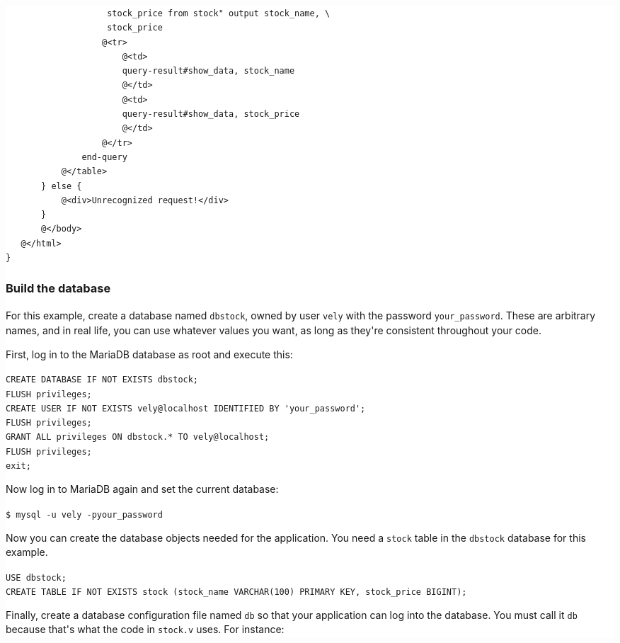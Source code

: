 ```
                    stock_price from stock" output stock_name, \
                    stock_price
                   @<tr>
                       @<td>
                       query-result#show_data, stock_name
                       @</td>
                       @<td>
                       query-result#show_data, stock_price
                       @</td>
                   @</tr>
               end-query
           @</table>
       } else {
           @<div>Unrecognized request!</div>
       }
       @</body>
   @</html>
}
```

### Build the database

For this example, create a database named `dbstock`, owned by user `vely` with the password `your_password`. These are arbitrary names, and in real life, you can use whatever values you want, as long as they're consistent throughout your code.

First, log in to the MariaDB database as root and execute this:

```
CREATE DATABASE IF NOT EXISTS dbstock;
FLUSH privileges;
CREATE USER IF NOT EXISTS vely@localhost IDENTIFIED BY 'your_password';
FLUSH privileges;
GRANT ALL privileges ON dbstock.* TO vely@localhost;
FLUSH privileges;
exit;
```

Now log in to MariaDB again and set the current database:

```
$ mysql -u vely -pyour_password
```

Now you can create the database objects needed for the application. You need a `stock` table in the `dbstock` database for this example.

```
USE dbstock;
CREATE TABLE IF NOT EXISTS stock (stock_name VARCHAR(100) PRIMARY KEY, stock_price BIGINT);
```

Finally, create a database configuration file named `db` so that your application can log into the database. You must call it `db` because that's what the code in `stock.v` uses. For instance:
